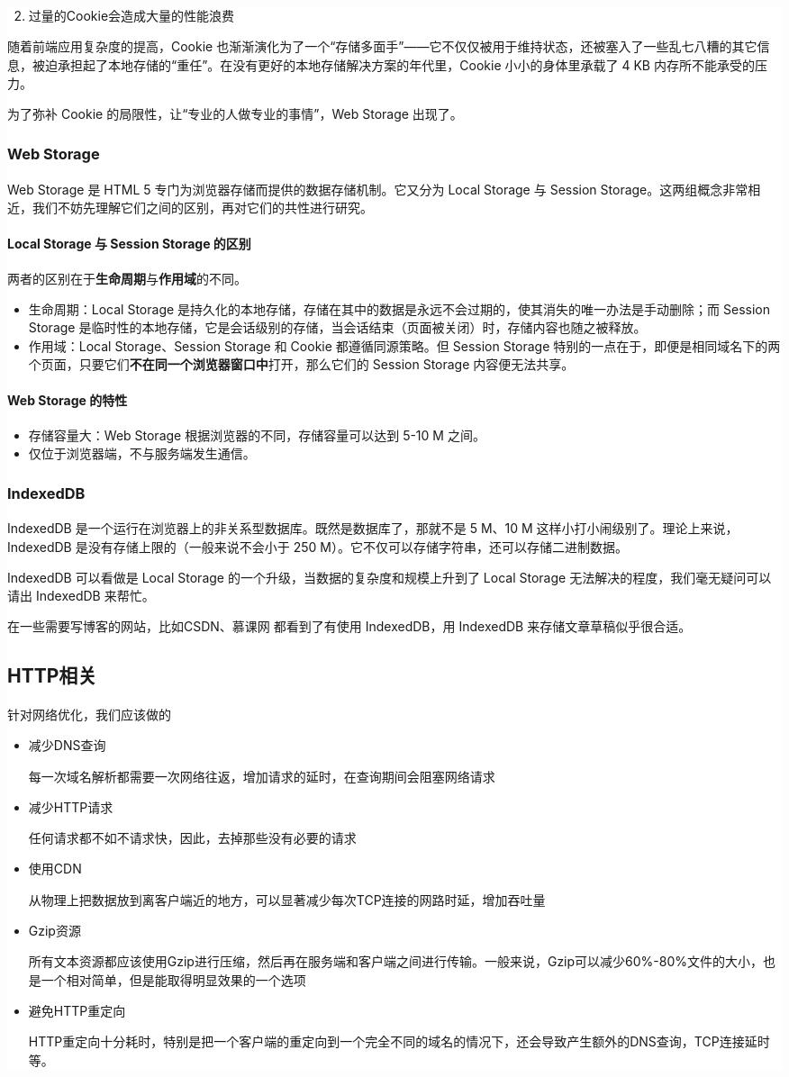 2. 过量的Cookie会造成大量的性能浪费

随着前端应用复杂度的提高，Cookie 也渐渐演化为了一个“存储多面手”——它不仅仅被用于维持状态，还被塞入了一些乱七八糟的其它信息，被迫承担起了本地存储的“重任”。在没有更好的本地存储解决方案的年代里，Cookie 小小的身体里承载了 4 KB 内存所不能承受的压力。

为了弥补 Cookie 的局限性，让“专业的人做专业的事情”，Web Storage 出现了。

### Web Storage

Web Storage 是 HTML 5 专门为浏览器存储而提供的数据存储机制。它又分为 Local Storage 与 Session Storage。这两组概念非常相近，我们不妨先理解它们之间的区别，再对它们的共性进行研究。

#### Local Storage 与 Session Storage 的区别

两者的区别在于**生命周期**与**作用域**的不同。

- 生命周期：Local Storage 是持久化的本地存储，存储在其中的数据是永远不会过期的，使其消失的唯一办法是手动删除；而 Session Storage 是临时性的本地存储，它是会话级别的存储，当会话结束（页面被关闭）时，存储内容也随之被释放。
- 作用域：Local Storage、Session Storage 和 Cookie 都遵循同源策略。但 Session Storage 特别的一点在于，即便是相同域名下的两个页面，只要它们**不在同一个浏览器窗口中**打开，那么它们的 Session Storage 内容便无法共享。

#### Web Storage 的特性

- 存储容量大：Web Storage 根据浏览器的不同，存储容量可以达到 5-10 M 之间。
- 仅位于浏览器端，不与服务端发生通信。

### IndexedDB

IndexedDB 是一个运行在浏览器上的非关系型数据库。既然是数据库了，那就不是 5 M、10 M 这样小打小闹级别了。理论上来说，IndexedDB 是没有存储上限的（一般来说不会小于 250 M）。它不仅可以存储字符串，还可以存储二进制数据。

IndexedDB 可以看做是 Local Storage 的一个升级，当数据的复杂度和规模上升到了 Local Storage 无法解决的程度，我们毫无疑问可以请出 IndexedDB 来帮忙。

在一些需要写博客的网站，比如CSDN、慕课网 都看到了有使用 IndexedDB，用 IndexedDB 来存储文章草稿似乎很合适。

## HTTP相关

针对网络优化，我们应该做的

- 减少DNS查询

  每一次域名解析都需要一次网络往返，增加请求的延时，在查询期间会阻塞网络请求

- 减少HTTP请求

  任何请求都不如不请求快，因此，去掉那些没有必要的请求

- 使用CDN

  从物理上把数据放到离客户端近的地方，可以显著减少每次TCP连接的网路时延，增加吞吐量

- Gzip资源

  所有文本资源都应该使用Gzip进行压缩，然后再在服务端和客户端之间进行传输。一般来说，Gzip可以减少60%-80%文件的大小，也是一个相对简单，但是能取得明显效果的一个选项

- 避免HTTP重定向

  HTTP重定向十分耗时，特别是把一个客户端的重定向到一个完全不同的域名的情况下，还会导致产生额外的DNS查询，TCP连接延时等。
